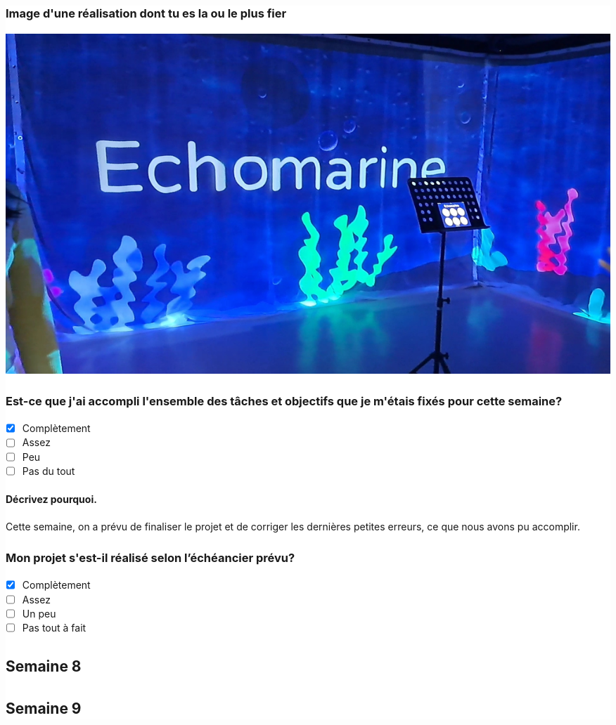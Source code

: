 ### Image d'une réalisation dont tu es la ou le plus fier
![capture](medias/VideoCapture_20230316-204837.jpg)


### Est-ce que j'ai accompli l'ensemble des tâches et objectifs que je m'étais fixés pour cette semaine?

- [x] Complètement
- [ ] Assez
- [ ] Peu
- [ ] Pas du tout

#### Décrivez pourquoi.
Cette semaine, on a prévu de finaliser le projet et de corriger les dernières petites erreurs, ce que nous avons pu accomplir.


### Mon projet s'est-il réalisé selon l’échéancier prévu?

- [x] Complètement
- [ ] Assez
- [ ] Un peu
- [ ] Pas tout à fait

## Semaine 8


## Semaine 9
